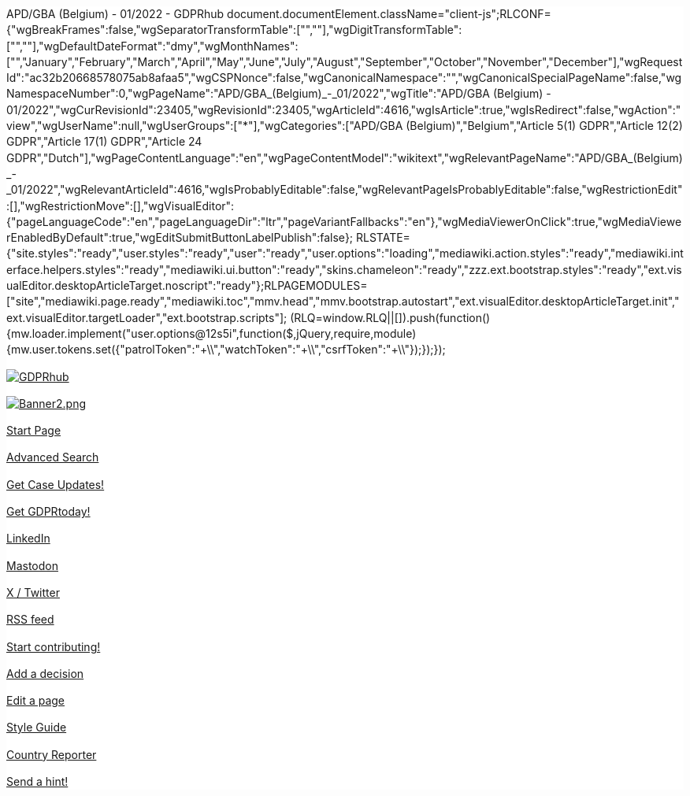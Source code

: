  APD/GBA (Belgium) - 01/2022 - GDPRhub document.documentElement.className="client-js";RLCONF={"wgBreakFrames":false,"wgSeparatorTransformTable":\["",""\],"wgDigitTransformTable":\["",""\],"wgDefaultDateFormat":"dmy","wgMonthNames":\["","January","February","March","April","May","June","July","August","September","October","November","December"\],"wgRequestId":"ac32b20668578075ab8afaa5","wgCSPNonce":false,"wgCanonicalNamespace":"","wgCanonicalSpecialPageName":false,"wgNamespaceNumber":0,"wgPageName":"APD/GBA\_(Belgium)\_-\_01/2022","wgTitle":"APD/GBA (Belgium) - 01/2022","wgCurRevisionId":23405,"wgRevisionId":23405,"wgArticleId":4616,"wgIsArticle":true,"wgIsRedirect":false,"wgAction":"view","wgUserName":null,"wgUserGroups":\["\*"\],"wgCategories":\["APD/GBA (Belgium)","Belgium","Article 5(1) GDPR","Article 12(2) GDPR","Article 17(1) GDPR","Article 24 GDPR","Dutch"\],"wgPageContentLanguage":"en","wgPageContentModel":"wikitext","wgRelevantPageName":"APD/GBA\_(Belgium)\_-\_01/2022","wgRelevantArticleId":4616,"wgIsProbablyEditable":false,"wgRelevantPageIsProbablyEditable":false,"wgRestrictionEdit":\[\],"wgRestrictionMove":\[\],"wgVisualEditor":{"pageLanguageCode":"en","pageLanguageDir":"ltr","pageVariantFallbacks":"en"},"wgMediaViewerOnClick":true,"wgMediaViewerEnabledByDefault":true,"wgEditSubmitButtonLabelPublish":false}; RLSTATE={"site.styles":"ready","user.styles":"ready","user":"ready","user.options":"loading","mediawiki.action.styles":"ready","mediawiki.interface.helpers.styles":"ready","mediawiki.ui.button":"ready","skins.chameleon":"ready","zzz.ext.bootstrap.styles":"ready","ext.visualEditor.desktopArticleTarget.noscript":"ready"};RLPAGEMODULES=\["site","mediawiki.page.ready","mediawiki.toc","mmv.head","mmv.bootstrap.autostart","ext.visualEditor.desktopArticleTarget.init","ext.visualEditor.targetLoader","ext.bootstrap.scripts"\]; (RLQ=window.RLQ||\[\]).push(function(){mw.loader.implement("user.options@12s5i",function($,jQuery,require,module){mw.user.tokens.set({"patrolToken":"+\\\\","watchToken":"+\\\\","csrfToken":"+\\\\"});});});                    

[![GDPRhub](/images/gdprhub_v5_150.png)](/index.php?title=Welcome_to_GDPRhub "Visit the main page")

[![Banner2.png](/images/5/57/Banner2.png)](https://gdprhub.eu/index.php?title=GDPRtoday)

[Start Page](/index.php?title=Welcome_to_GDPRhub)

[Advanced Search](/index.php?title=Advanced_Search)

[Get Case Updates!](#)

[Get GDPRtoday!](/index.php?title=GDPRtoday)

[LinkedIn](https://www.linkedin.com/showcase/gdprhub)

[Mastodon](https://mastodon.social/@GDPRhub)

[X / Twitter](https://www.twitter.com/GDPRhub)

[RSS feed](https://gdprhub.eu/index.php?title=Special:NewPages&feed=atom&hideredirs=1&limit=10&render=1)

[Start contributing!](#)

[Add a decision](/index.php?title=How_to_add_a_new_decision)

[Edit a page](/index.php?title=How_to_edit_a_page_on_GDPRhub)

[Style Guide](/index.php?title=GDPRhub_style_guide)

[Country Reporter](https://gdprmgmt.noyb.eu/become_country_reporter)

[Send a hint!](mailto:GDPRhub@noyb.eu?subject=GDPRhub%20-%20hint&body=Thank%20you%20for%20sending%20us%20a%20hint!%0A%0AIf%20you%20want%20to%20send%20us%20details%20about%20a%20case%20that%20is%20not%20on%20GDPRhub%20yet%2C%20please%20fill%20out%20the%20form%20below!%0AIf%20you%20want%20to%20send%20us%20any%20other%20information%2C%20just%20delete%20this%20text.%0A%0A%3D%3D%3D%20General%20Details%20%3D%3D%3D%0A%0ALink%20to%20the%20decision%20\(attach%20document%20if%20not%20public\)%3A%0ADPA%2FCourt%3A%0ACountry%3A%0ADate%3A%0A%0A%3D%3D%3D%20Factual%20Summary%20in%20English%20%3D%3D%3D%0A%0A-%3E%20What%20happened%20in%20this%20case%3F%0A%0A%3D%3D%3D%20Summary%20of%20the%20Dispute%20in%20English%20%3D%3D%3D%0A%0A-%3E%20What%20was%20the%20core%20dispute%20about%3F%0A%0A%3D%3D%3D%20Summary%20of%20the%20Holding%20in%20English%20%3D%3D%3D%0A%0A-%3E%20What%20is%20the%20core%20take%20away%20from%20the%20decision%3F%0A%0A%0AThank%20you%20for%20your%20support!%0Anoyb.eu%20team)

